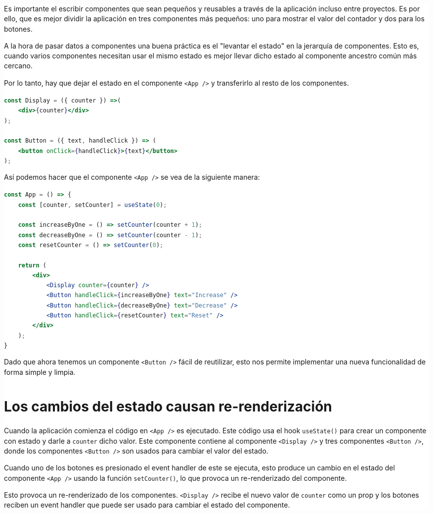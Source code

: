 Es importante el escribir componentes que sean pequeños y reusables a través de la aplicación incluso entre proyectos. Es por ello, que es mejor dividir la aplicación en tres componentes más pequeños: uno para mostrar el valor del contador y dos para los botones.

A la hora de pasar datos a componentes una buena práctica es el "levantar el estado" en la jerarquía de componentes. Esto es, cuando varios componentes necesitan usar el mismo estado es mejor llevar dicho estado al componente ancestro común más cercano.

Por lo tanto, hay que dejar el estado en el componente `<App />` y transferirlo al resto de los componentes.

```jsx
const Display = ({ counter }) =>(
	<div>{counter}</div>
);

const Button = ({ text, handleClick }) => (
	<button onClick={handleClick}>{text}</button>
);
```

Así podemos hacer que el componente `<App />` se vea de la siguiente manera:

```jsx
const App = () => {
	const [counter, setCounter] = useState(0);

	const increaseByOne = () => setCounter(counter + 1);
	const decreaseByOne = () => setCounter(counter - 1);
	const resetCounter = () => setCounter(0);

	return (
		<div>
			<Display counter={counter} />
			<Button handleClick={increaseByOne} text="Increase" />
			<Button handleClick={decreaseByOne} text="Decrease" />
			<Button handleClick={resetCounter} text="Reset" />
		</div>
	);
}
```

Dado que ahora tenemos un componente `<Button />` fácil de reutilizar, esto nos permite implementar una nueva funcionalidad de forma simple y limpia.

# Los cambios del estado causan re-renderización

Cuando la aplicación comienza el código en `<App />` es ejecutado. Este código usa el hook `useState()` para crear un componente con estado y darle a `counter` dicho valor. Este componente contiene al componente `<Display />` y tres componentes `<Button />`, donde los componentes `<Button />` son usados para cambiar el valor del estado.

Cuando uno de los botones es presionado el event handler de este se ejecuta, esto produce un cambio en el estado del componente `<App />` usando la función `setCounter()`, lo que provoca un re-renderizado del componente.

Esto provoca un re-renderizado de los componentes. `<Display />` recibe el nuevo valor de `counter` como un prop y los botones reciben un event handler que puede ser usado para cambiar el estado del componente.